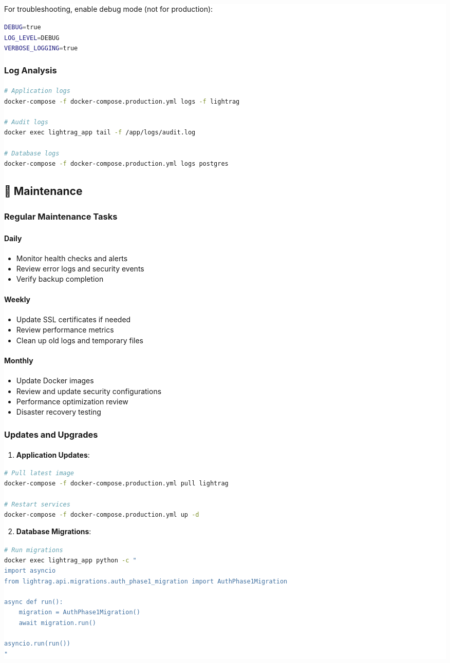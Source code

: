 For troubleshooting, enable debug mode (not for production):

```bash
DEBUG=true
LOG_LEVEL=DEBUG
VERBOSE_LOGGING=true
```

### Log Analysis

```bash
# Application logs
docker-compose -f docker-compose.production.yml logs -f lightrag

# Audit logs
docker exec lightrag_app tail -f /app/logs/audit.log

# Database logs
docker-compose -f docker-compose.production.yml logs postgres
```

## 🔄 Maintenance

### Regular Maintenance Tasks

#### Daily
- Monitor health checks and alerts
- Review error logs and security events
- Verify backup completion

#### Weekly
- Update SSL certificates if needed
- Review performance metrics
- Clean up old logs and temporary files

#### Monthly
- Update Docker images
- Review and update security configurations
- Performance optimization review
- Disaster recovery testing

### Updates and Upgrades

1. **Application Updates**:
```bash
# Pull latest image
docker-compose -f docker-compose.production.yml pull lightrag

# Restart services
docker-compose -f docker-compose.production.yml up -d
```

2. **Database Migrations**:
```bash
# Run migrations
docker exec lightrag_app python -c "
import asyncio
from lightrag.api.migrations.auth_phase1_migration import AuthPhase1Migration

async def run():
    migration = AuthPhase1Migration()
    await migration.run()

asyncio.run(run())
"
```